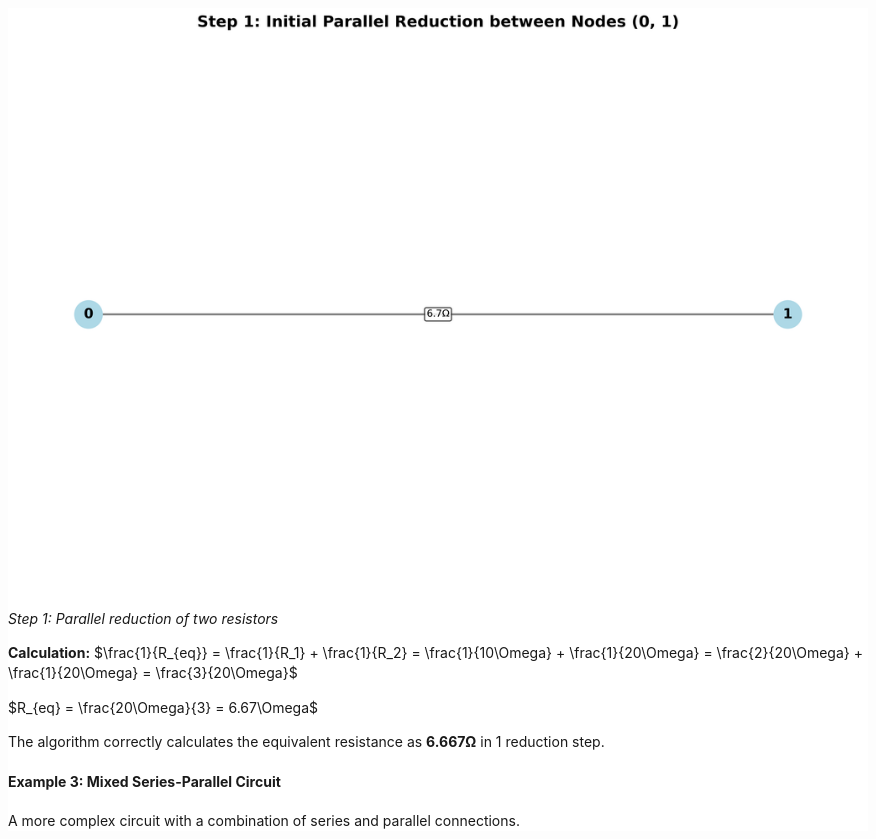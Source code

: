 ![Step 1](./pics/example_2_step_1.png)
*Step 1: Parallel reduction of two resistors*

**Calculation:**
$\frac{1}{R_{eq}} = \frac{1}{R_1} + \frac{1}{R_2} = \frac{1}{10\Omega} + \frac{1}{20\Omega} = \frac{2}{20\Omega} + \frac{1}{20\Omega} = \frac{3}{20\Omega}$

$R_{eq} = \frac{20\Omega}{3} = 6.67\Omega$

The algorithm correctly calculates the equivalent resistance as **6.667Ω** in 1 reduction step.

#### Example 3: Mixed Series-Parallel Circuit

A more complex circuit with a combination of series and parallel connections.
